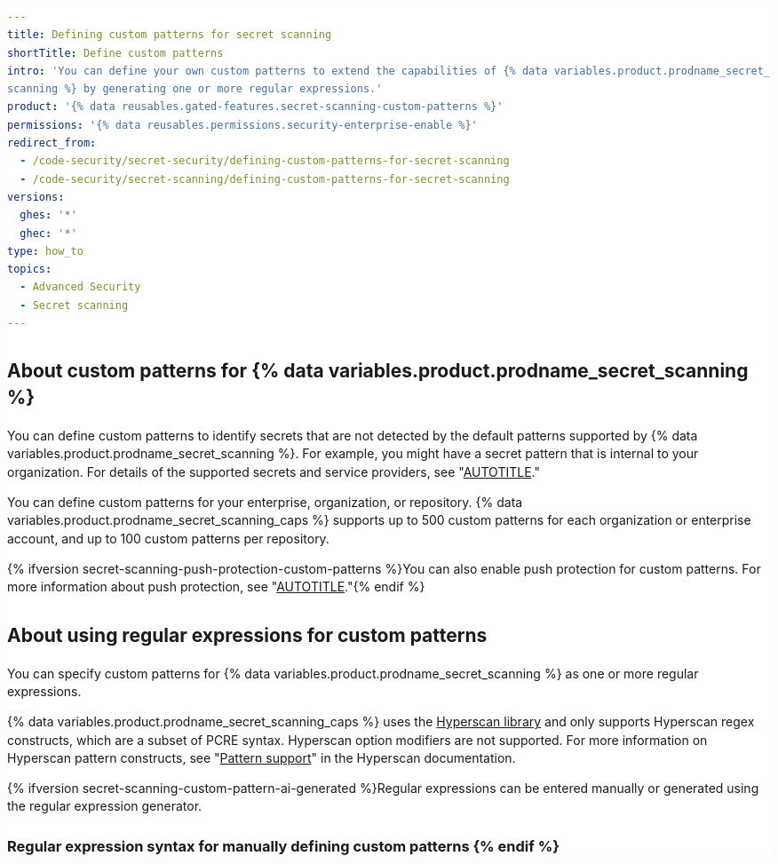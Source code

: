 ```yaml
---
title: Defining custom patterns for secret scanning
shortTitle: Define custom patterns
intro: 'You can define your own custom patterns to extend the capabilities of {% data variables.product.prodname_secret_scanning %} by generating one or more regular expressions.'
product: '{% data reusables.gated-features.secret-scanning-custom-patterns %}'
permissions: '{% data reusables.permissions.security-enterprise-enable %}'
redirect_from:
  - /code-security/secret-security/defining-custom-patterns-for-secret-scanning
  - /code-security/secret-scanning/defining-custom-patterns-for-secret-scanning
versions:
  ghes: '*'
  ghec: '*'
type: how_to
topics:
  - Advanced Security
  - Secret scanning
---
```


## About custom patterns for {% data variables.product.prodname_secret_scanning %}

You can define custom patterns to identify secrets that are not detected by the default patterns supported by {% data variables.product.prodname_secret_scanning %}. For example, you might have a secret pattern that is internal to your organization. For details of the supported secrets and service providers, see "[AUTOTITLE](/code-security/secret-scanning/introduction/supported-secret-scanning-patterns)."

You can define custom patterns for your enterprise, organization, or repository. {% data variables.product.prodname_secret_scanning_caps %} supports up to 500 custom patterns for each organization or enterprise account, and up to 100 custom patterns per repository.

{% ifversion secret-scanning-push-protection-custom-patterns %}You can also enable push protection for custom patterns. For more information about push protection, see "[AUTOTITLE](/code-security/secret-scanning/protecting-pushes-with-secret-scanning)."{% endif %}

## About using regular expressions for custom patterns

You can specify custom patterns for {% data variables.product.prodname_secret_scanning %} as one or more regular expressions.

{% data variables.product.prodname_secret_scanning_caps %} uses the [Hyperscan library](https://github.com/intel/hyperscan) and only supports Hyperscan regex constructs, which are a subset of PCRE syntax. Hyperscan option modifiers are not supported.  For more information on Hyperscan pattern constructs, see "[Pattern support](http://intel.github.io/hyperscan/dev-reference/compilation.html#pattern-support)" in the Hyperscan documentation.

{% ifversion secret-scanning-custom-pattern-ai-generated %}Regular expressions can be entered manually or generated using the regular expression generator.

### Regular expression syntax for manually defining custom patterns {% endif %}
